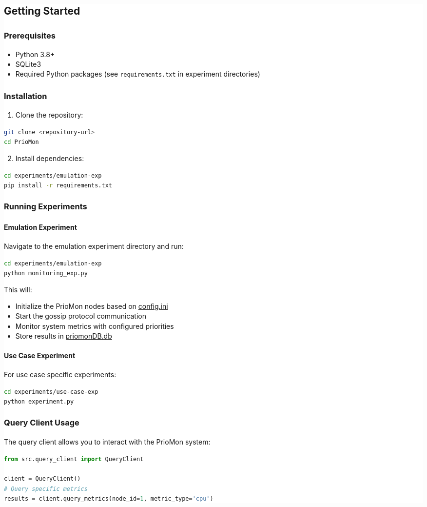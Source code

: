 ## Getting Started

### Prerequisites

- Python 3.8+
- SQLite3
- Required Python packages (see `requirements.txt` in experiment directories)

### Installation

1. Clone the repository:
```bash
git clone <repository-url>
cd PrioMon
```

2. Install dependencies:
```bash
cd experiments/emulation-exp
pip install -r requirements.txt
```

### Running Experiments

#### Emulation Experiment

Navigate to the emulation experiment directory and run:

```bash
cd experiments/emulation-exp
python monitoring_exp.py
```

This will:
- Initialize the PrioMon nodes based on [config.ini](experiments/config.ini)
- Start the gossip protocol communication
- Monitor system metrics with configured priorities
- Store results in [priomonDB.db](experiments/emulation-exp/priomonDB.db)

#### Use Case Experiment

For use case specific experiments:

```bash
cd experiments/use-case-exp
python experiment.py
```

### Query Client Usage

The query client allows you to interact with the PrioMon system:

```python
from src.query_client import QueryClient

client = QueryClient()
# Query specific metrics
results = client.query_metrics(node_id=1, metric_type='cpu')
```
